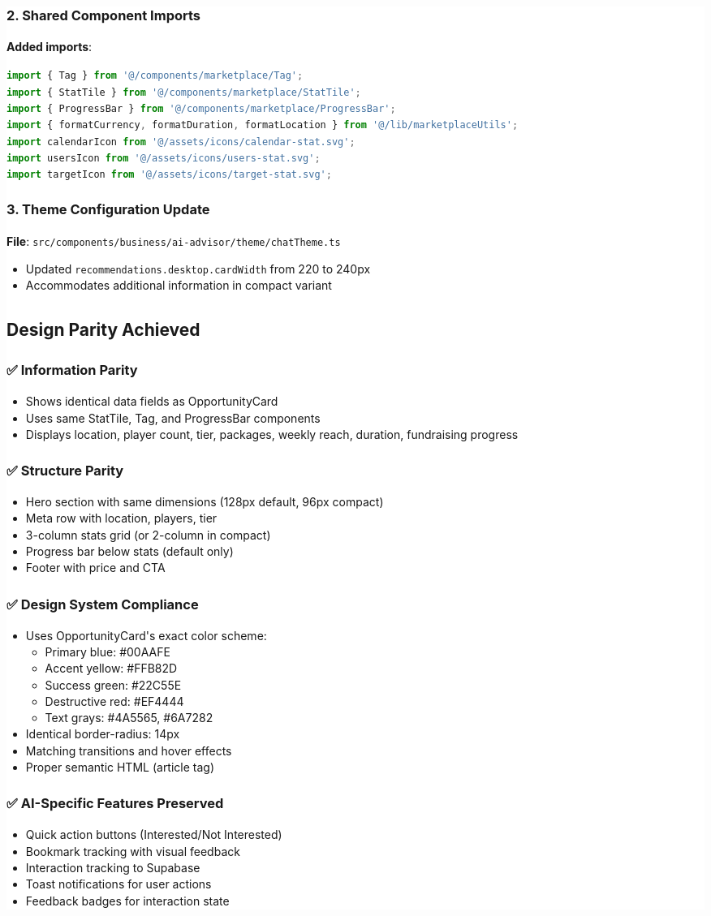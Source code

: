 ### 2. Shared Component Imports
**Added imports**:
```typescript
import { Tag } from '@/components/marketplace/Tag';
import { StatTile } from '@/components/marketplace/StatTile';
import { ProgressBar } from '@/components/marketplace/ProgressBar';
import { formatCurrency, formatDuration, formatLocation } from '@/lib/marketplaceUtils';
import calendarIcon from '@/assets/icons/calendar-stat.svg';
import usersIcon from '@/assets/icons/users-stat.svg';
import targetIcon from '@/assets/icons/target-stat.svg';
```

### 3. Theme Configuration Update
**File**: `src/components/business/ai-advisor/theme/chatTheme.ts`
- Updated `recommendations.desktop.cardWidth` from 220 to 240px
- Accommodates additional information in compact variant

## Design Parity Achieved

### ✅ Information Parity
- Shows identical data fields as OpportunityCard
- Uses same StatTile, Tag, and ProgressBar components
- Displays location, player count, tier, packages, weekly reach, duration, fundraising progress

### ✅ Structure Parity
- Hero section with same dimensions (128px default, 96px compact)
- Meta row with location, players, tier
- 3-column stats grid (or 2-column in compact)
- Progress bar below stats (default only)
- Footer with price and CTA

### ✅ Design System Compliance
- Uses OpportunityCard's exact color scheme:
  - Primary blue: #00AAFE
  - Accent yellow: #FFB82D
  - Success green: #22C55E
  - Destructive red: #EF4444
  - Text grays: #4A5565, #6A7282
- Identical border-radius: 14px
- Matching transitions and hover effects
- Proper semantic HTML (article tag)

### ✅ AI-Specific Features Preserved
- Quick action buttons (Interested/Not Interested)
- Bookmark tracking with visual feedback
- Interaction tracking to Supabase
- Toast notifications for user actions
- Feedback badges for interaction state
